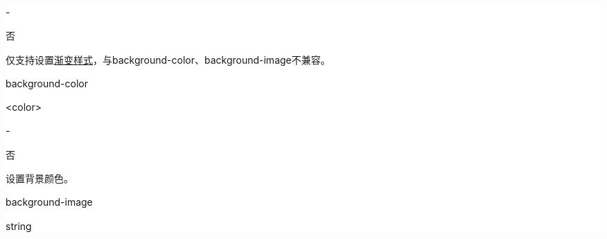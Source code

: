 <td class="cellrowborder" valign="top" width="21.41785821417858%" headers="mcps1.1.6.1.3 "><p id="zh-cn_topic_0000001061155984_zh-cn_topic_0000001050791158_zh-cn_topic_0000000000611468_p1211mcpsimp"><a name="zh-cn_topic_0000001061155984_zh-cn_topic_0000001050791158_zh-cn_topic_0000000000611468_p1211mcpsimp"></a><a name="zh-cn_topic_0000001061155984_zh-cn_topic_0000001050791158_zh-cn_topic_0000000000611468_p1211mcpsimp"></a>-</p>
</td>
<td class="cellrowborder" valign="top" width="6.979302069793021%" headers="mcps1.1.6.1.4 "><p id="zh-cn_topic_0000001061155984_zh-cn_topic_0000001050791158_p15730197132811"><a name="zh-cn_topic_0000001061155984_zh-cn_topic_0000001050791158_p15730197132811"></a><a name="zh-cn_topic_0000001061155984_zh-cn_topic_0000001050791158_p15730197132811"></a>否</p>
</td>
<td class="cellrowborder" valign="top" width="39.58604139586041%" headers="mcps1.1.6.1.5 "><p id="zh-cn_topic_0000001061155984_zh-cn_topic_0000001059340528_a1d2985ee819d4cfd87861080354def51"><a name="zh-cn_topic_0000001061155984_zh-cn_topic_0000001059340528_a1d2985ee819d4cfd87861080354def51"></a><a name="zh-cn_topic_0000001061155984_zh-cn_topic_0000001059340528_a1d2985ee819d4cfd87861080354def51"></a>仅支持设置<a href="渐变样式.md#ZH-CN_TOPIC_0000001115974726">渐变样式</a>，与background-color、background-image不兼容。</p>
</td>
</tr>
<tr id="zh-cn_topic_0000001061155984_row1280593701"><td class="cellrowborder" valign="top" width="17.928207179282072%" headers="mcps1.1.6.1.1 "><p id="zh-cn_topic_0000001061155984_zh-cn_topic_0000001050791158_zh-cn_topic_0000000000611468_p1217mcpsimp"><a name="zh-cn_topic_0000001061155984_zh-cn_topic_0000001050791158_zh-cn_topic_0000000000611468_p1217mcpsimp"></a><a name="zh-cn_topic_0000001061155984_zh-cn_topic_0000001050791158_zh-cn_topic_0000000000611468_p1217mcpsimp"></a>background-color</p>
</td>
<td class="cellrowborder" valign="top" width="14.088591140885912%" headers="mcps1.1.6.1.2 "><p id="zh-cn_topic_0000001061155984_zh-cn_topic_0000001050791158_zh-cn_topic_0000000000611468_p1219mcpsimp"><a name="zh-cn_topic_0000001061155984_zh-cn_topic_0000001050791158_zh-cn_topic_0000000000611468_p1219mcpsimp"></a><a name="zh-cn_topic_0000001061155984_zh-cn_topic_0000001050791158_zh-cn_topic_0000000000611468_p1219mcpsimp"></a>&lt;color&gt;</p>
</td>
<td class="cellrowborder" valign="top" width="21.41785821417858%" headers="mcps1.1.6.1.3 "><p id="zh-cn_topic_0000001061155984_zh-cn_topic_0000001050791158_zh-cn_topic_0000000000611468_p1221mcpsimp"><a name="zh-cn_topic_0000001061155984_zh-cn_topic_0000001050791158_zh-cn_topic_0000000000611468_p1221mcpsimp"></a><a name="zh-cn_topic_0000001061155984_zh-cn_topic_0000001050791158_zh-cn_topic_0000000000611468_p1221mcpsimp"></a>-</p>
</td>
<td class="cellrowborder" valign="top" width="6.979302069793021%" headers="mcps1.1.6.1.4 "><p id="zh-cn_topic_0000001061155984_zh-cn_topic_0000001050791158_p17730577282"><a name="zh-cn_topic_0000001061155984_zh-cn_topic_0000001050791158_p17730577282"></a><a name="zh-cn_topic_0000001061155984_zh-cn_topic_0000001050791158_p17730577282"></a>否</p>
</td>
<td class="cellrowborder" valign="top" width="39.58604139586041%" headers="mcps1.1.6.1.5 "><p id="zh-cn_topic_0000001061155984_zh-cn_topic_0000001050791158_zh-cn_topic_0000000000611468_p1223mcpsimp"><a name="zh-cn_topic_0000001061155984_zh-cn_topic_0000001050791158_zh-cn_topic_0000000000611468_p1223mcpsimp"></a><a name="zh-cn_topic_0000001061155984_zh-cn_topic_0000001050791158_zh-cn_topic_0000000000611468_p1223mcpsimp"></a>设置背景颜色。</p>
</td>
</tr>
<tr id="zh-cn_topic_0000001061155984_row8805173901"><td class="cellrowborder" valign="top" width="17.928207179282072%" headers="mcps1.1.6.1.1 "><p id="zh-cn_topic_0000001061155984_zh-cn_topic_0000001050791158_zh-cn_topic_0000000000611468_p1226mcpsimp"><a name="zh-cn_topic_0000001061155984_zh-cn_topic_0000001050791158_zh-cn_topic_0000000000611468_p1226mcpsimp"></a><a name="zh-cn_topic_0000001061155984_zh-cn_topic_0000001050791158_zh-cn_topic_0000000000611468_p1226mcpsimp"></a>background-image</p>
</td>
<td class="cellrowborder" valign="top" width="14.088591140885912%" headers="mcps1.1.6.1.2 "><p id="zh-cn_topic_0000001061155984_zh-cn_topic_0000001050791158_zh-cn_topic_0000000000611468_p1228mcpsimp"><a name="zh-cn_topic_0000001061155984_zh-cn_topic_0000001050791158_zh-cn_topic_0000000000611468_p1228mcpsimp"></a><a name="zh-cn_topic_0000001061155984_zh-cn_topic_0000001050791158_zh-cn_topic_0000000000611468_p1228mcpsimp"></a>string</p>
</td>